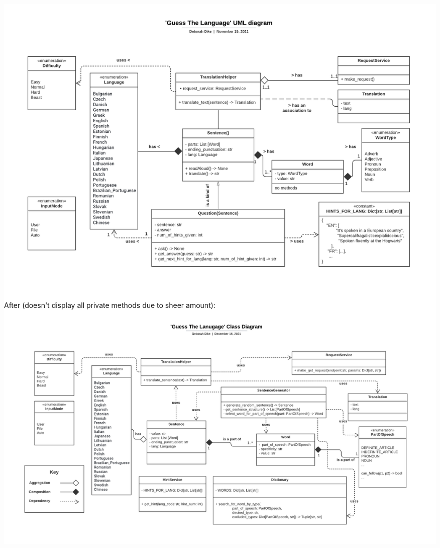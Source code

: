 ![Initial class diagram for 'Guess The Language'](documentation/screenshots/evidence/design/original-class-diagram.png)

After (doesn't display all private methods due to sheer amount):
![Updated class diagram for 'Guess The Language'](documentation/screenshots/evidence/design/latest-class-diagram.png)
